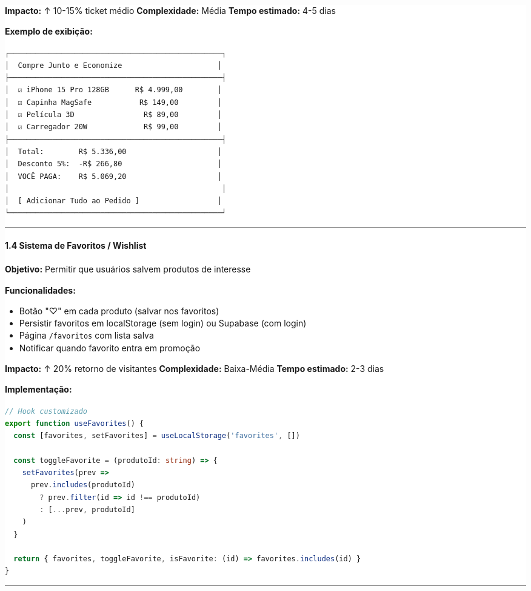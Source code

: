 **Impacto:** ↑ 10-15% ticket médio
**Complexidade:** Média
**Tempo estimado:** 4-5 dias

**Exemplo de exibição:**
```
┌─────────────────────────────────────────────────┐
│  Compre Junto e Economize                      │
├─────────────────────────────────────────────────┤
│  ☑ iPhone 15 Pro 128GB      R$ 4.999,00        │
│  ☑ Capinha MagSafe           R$ 149,00         │
│  ☑ Película 3D                R$ 89,00         │
│  ☑ Carregador 20W             R$ 99,00         │
├─────────────────────────────────────────────────┤
│  Total:        R$ 5.336,00                     │
│  Desconto 5%:  -R$ 266,80                      │
│  VOCÊ PAGA:    R$ 5.069,20                     │
│                                                 │
│  [ Adicionar Tudo ao Pedido ]                  │
└─────────────────────────────────────────────────┘
```

---

#### 1.4 Sistema de Favoritos / Wishlist
**Objetivo:** Permitir que usuários salvem produtos de interesse

**Funcionalidades:**
- Botão "♡" em cada produto (salvar nos favoritos)
- Persistir favoritos em localStorage (sem login) ou Supabase (com login)
- Página `/favoritos` com lista salva
- Notificar quando favorito entra em promoção

**Impacto:** ↑ 20% retorno de visitantes
**Complexidade:** Baixa-Média
**Tempo estimado:** 2-3 dias

**Implementação:**
```typescript
// Hook customizado
export function useFavorites() {
  const [favorites, setFavorites] = useLocalStorage('favorites', [])

  const toggleFavorite = (produtoId: string) => {
    setFavorites(prev =>
      prev.includes(produtoId)
        ? prev.filter(id => id !== produtoId)
        : [...prev, produtoId]
    )
  }

  return { favorites, toggleFavorite, isFavorite: (id) => favorites.includes(id) }
}
```

---